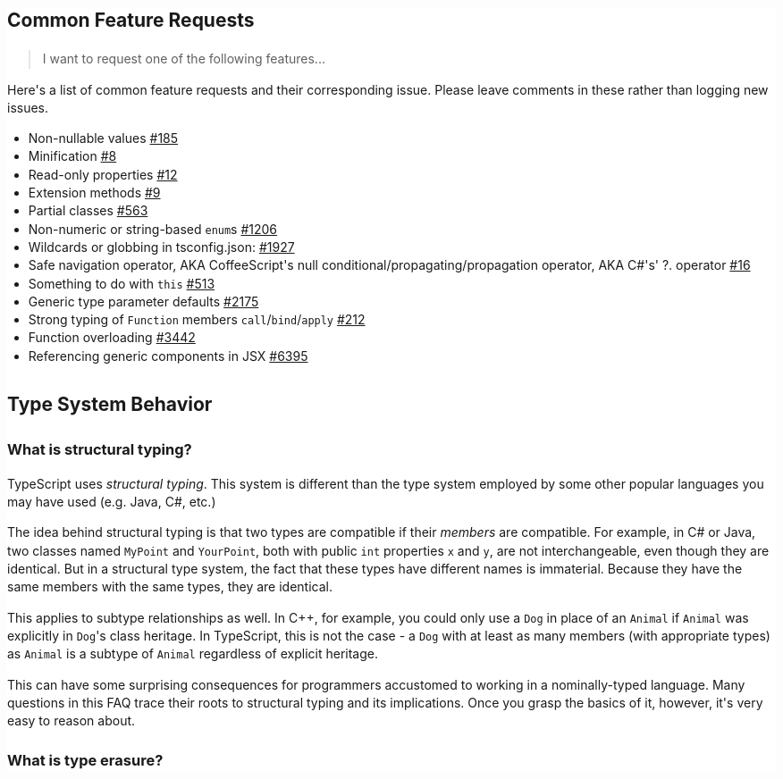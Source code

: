

## Common Feature Requests
> I want to request one of the following features...

Here's a list of common feature requests and their corresponding issue.
Please leave comments in these rather than logging new issues.
* Non-nullable values [#185](https://github.com/Microsoft/TypeScript/issues/185)
* Minification [#8](https://github.com/Microsoft/TypeScript/issues/8)
* Read-only properties [#12](https://github.com/Microsoft/TypeScript/issues/12)
* Extension methods [#9](https://github.com/Microsoft/TypeScript/issues/9)
* Partial classes [#563](https://github.com/Microsoft/TypeScript/issues/563)
* Non-numeric or string-based `enum`s [#1206](https://github.com/Microsoft/TypeScript/issues/1206)
* Wildcards or globbing in tsconfig.json: [#1927](https://github.com/Microsoft/TypeScript/issues/1927)
* Safe navigation operator, AKA CoffeeScript's null conditional/propagating/propagation operator, AKA C#'s' ?. operator [#16](https://github.com/Microsoft/TypeScript/issues/16)
* Something to do with `this` [#513](https://github.com/Microsoft/TypeScript/issues/513)
* Generic type parameter defaults [#2175](https://github.com/Microsoft/TypeScript/issues/2175)
* Strong typing of `Function` members `call`/`bind`/`apply` [#212](https://github.com/Microsoft/TypeScript/issues/212)
* Function overloading [#3442](https://github.com/Microsoft/TypeScript/issues/3442)
* Referencing generic components in JSX [#6395](https://github.com/Microsoft/TypeScript/issues/6395) 

## Type System Behavior

### What is structural typing?
TypeScript uses *structural typing*.
This system is different than the type system employed by some other popular languages you may have used (e.g. Java, C#, etc.)

The idea behind structural typing is that two types are compatible if their *members* are compatible.
For example, in C# or Java, two classes named `MyPoint` and `YourPoint`, both with public `int` properties `x` and `y`, are not interchangeable, even though they are identical.
But in a structural type system, the fact that these types have different names is immaterial.
Because they have the same members with the same types, they are identical.

This applies to subtype relationships as well.
In C++, for example, you could only use a `Dog` in place of an `Animal` if `Animal` was explicitly in `Dog`'s class heritage.
In TypeScript, this is not the case - a `Dog` with at least as many members (with appropriate types) as `Animal` is a subtype of `Animal` regardless of explicit heritage.

This can have some surprising consequences for programmers accustomed to working in a nominally-typed language.
Many questions in this FAQ trace their roots to structural typing and its implications.
Once you grasp the basics of it, however, it's very easy to reason about.

### What is type erasure?

